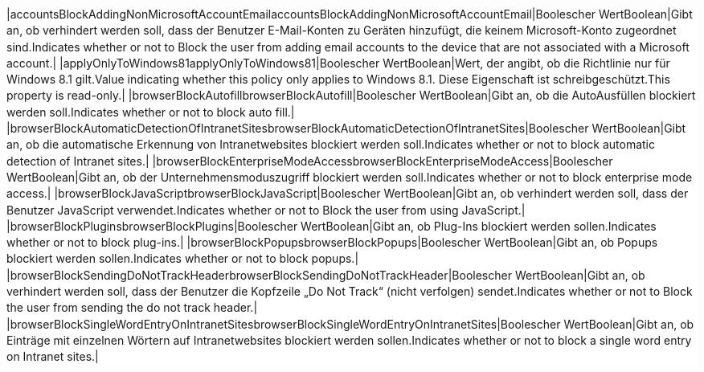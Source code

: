 |<span data-ttu-id="1aca0-152">accountsBlockAddingNonMicrosoftAccountEmail</span><span class="sxs-lookup"><span data-stu-id="1aca0-152">accountsBlockAddingNonMicrosoftAccountEmail</span></span>|<span data-ttu-id="1aca0-153">Boolescher Wert</span><span class="sxs-lookup"><span data-stu-id="1aca0-153">Boolean</span></span>|<span data-ttu-id="1aca0-154">Gibt an, ob verhindert werden soll, dass der Benutzer E-Mail-Konten zu Geräten hinzufügt, die keinem Microsoft-Konto zugeordnet sind.</span><span class="sxs-lookup"><span data-stu-id="1aca0-154">Indicates whether or not to Block the user from adding email accounts to the device that are not associated with a Microsoft account.</span></span>|
|<span data-ttu-id="1aca0-155">applyOnlyToWindows81</span><span class="sxs-lookup"><span data-stu-id="1aca0-155">applyOnlyToWindows81</span></span>|<span data-ttu-id="1aca0-156">Boolescher Wert</span><span class="sxs-lookup"><span data-stu-id="1aca0-156">Boolean</span></span>|<span data-ttu-id="1aca0-157">Wert, der angibt, ob die Richtlinie nur für Windows 8.1 gilt.</span><span class="sxs-lookup"><span data-stu-id="1aca0-157">Value indicating whether this policy only applies to Windows 8.1.</span></span> <span data-ttu-id="1aca0-158">Diese Eigenschaft ist schreibgeschützt.</span><span class="sxs-lookup"><span data-stu-id="1aca0-158">This property is read-only.</span></span>|
|<span data-ttu-id="1aca0-159">browserBlockAutofill</span><span class="sxs-lookup"><span data-stu-id="1aca0-159">browserBlockAutofill</span></span>|<span data-ttu-id="1aca0-160">Boolescher Wert</span><span class="sxs-lookup"><span data-stu-id="1aca0-160">Boolean</span></span>|<span data-ttu-id="1aca0-161">Gibt an, ob die AutoAusfüllen blockiert werden soll.</span><span class="sxs-lookup"><span data-stu-id="1aca0-161">Indicates whether or not to block auto fill.</span></span>|
|<span data-ttu-id="1aca0-162">browserBlockAutomaticDetectionOfIntranetSites</span><span class="sxs-lookup"><span data-stu-id="1aca0-162">browserBlockAutomaticDetectionOfIntranetSites</span></span>|<span data-ttu-id="1aca0-163">Boolescher Wert</span><span class="sxs-lookup"><span data-stu-id="1aca0-163">Boolean</span></span>|<span data-ttu-id="1aca0-164">Gibt an, ob die automatische Erkennung von Intranetwebsites blockiert werden soll.</span><span class="sxs-lookup"><span data-stu-id="1aca0-164">Indicates whether or not to block automatic detection of Intranet sites.</span></span>|
|<span data-ttu-id="1aca0-165">browserBlockEnterpriseModeAccess</span><span class="sxs-lookup"><span data-stu-id="1aca0-165">browserBlockEnterpriseModeAccess</span></span>|<span data-ttu-id="1aca0-166">Boolescher Wert</span><span class="sxs-lookup"><span data-stu-id="1aca0-166">Boolean</span></span>|<span data-ttu-id="1aca0-167">Gibt an, ob der Unternehmensmoduszugriff blockiert werden soll.</span><span class="sxs-lookup"><span data-stu-id="1aca0-167">Indicates whether or not to block enterprise mode access.</span></span>|
|<span data-ttu-id="1aca0-168">browserBlockJavaScript</span><span class="sxs-lookup"><span data-stu-id="1aca0-168">browserBlockJavaScript</span></span>|<span data-ttu-id="1aca0-169">Boolescher Wert</span><span class="sxs-lookup"><span data-stu-id="1aca0-169">Boolean</span></span>|<span data-ttu-id="1aca0-170">Gibt an, ob verhindert werden soll, dass der Benutzer JavaScript verwendet.</span><span class="sxs-lookup"><span data-stu-id="1aca0-170">Indicates whether or not to Block the user from using JavaScript.</span></span>|
|<span data-ttu-id="1aca0-171">browserBlockPlugins</span><span class="sxs-lookup"><span data-stu-id="1aca0-171">browserBlockPlugins</span></span>|<span data-ttu-id="1aca0-172">Boolescher Wert</span><span class="sxs-lookup"><span data-stu-id="1aca0-172">Boolean</span></span>|<span data-ttu-id="1aca0-173">Gibt an, ob Plug-Ins blockiert werden sollen.</span><span class="sxs-lookup"><span data-stu-id="1aca0-173">Indicates whether or not to block plug-ins.</span></span>|
|<span data-ttu-id="1aca0-174">browserBlockPopups</span><span class="sxs-lookup"><span data-stu-id="1aca0-174">browserBlockPopups</span></span>|<span data-ttu-id="1aca0-175">Boolescher Wert</span><span class="sxs-lookup"><span data-stu-id="1aca0-175">Boolean</span></span>|<span data-ttu-id="1aca0-176">Gibt an, ob Popups blockiert werden sollen.</span><span class="sxs-lookup"><span data-stu-id="1aca0-176">Indicates whether or not to block popups.</span></span>|
|<span data-ttu-id="1aca0-177">browserBlockSendingDoNotTrackHeader</span><span class="sxs-lookup"><span data-stu-id="1aca0-177">browserBlockSendingDoNotTrackHeader</span></span>|<span data-ttu-id="1aca0-178">Boolescher Wert</span><span class="sxs-lookup"><span data-stu-id="1aca0-178">Boolean</span></span>|<span data-ttu-id="1aca0-179">Gibt an, ob verhindert werden soll, dass der Benutzer die Kopfzeile „Do Not Track“ (nicht verfolgen) sendet.</span><span class="sxs-lookup"><span data-stu-id="1aca0-179">Indicates whether or not to Block the user from sending the do not track header.</span></span>|
|<span data-ttu-id="1aca0-180">browserBlockSingleWordEntryOnIntranetSites</span><span class="sxs-lookup"><span data-stu-id="1aca0-180">browserBlockSingleWordEntryOnIntranetSites</span></span>|<span data-ttu-id="1aca0-181">Boolescher Wert</span><span class="sxs-lookup"><span data-stu-id="1aca0-181">Boolean</span></span>|<span data-ttu-id="1aca0-182">Gibt an, ob Einträge mit einzelnen Wörtern auf Intranetwebsites blockiert werden sollen.</span><span class="sxs-lookup"><span data-stu-id="1aca0-182">Indicates whether or not to block a single word entry on Intranet sites.</span></span>|